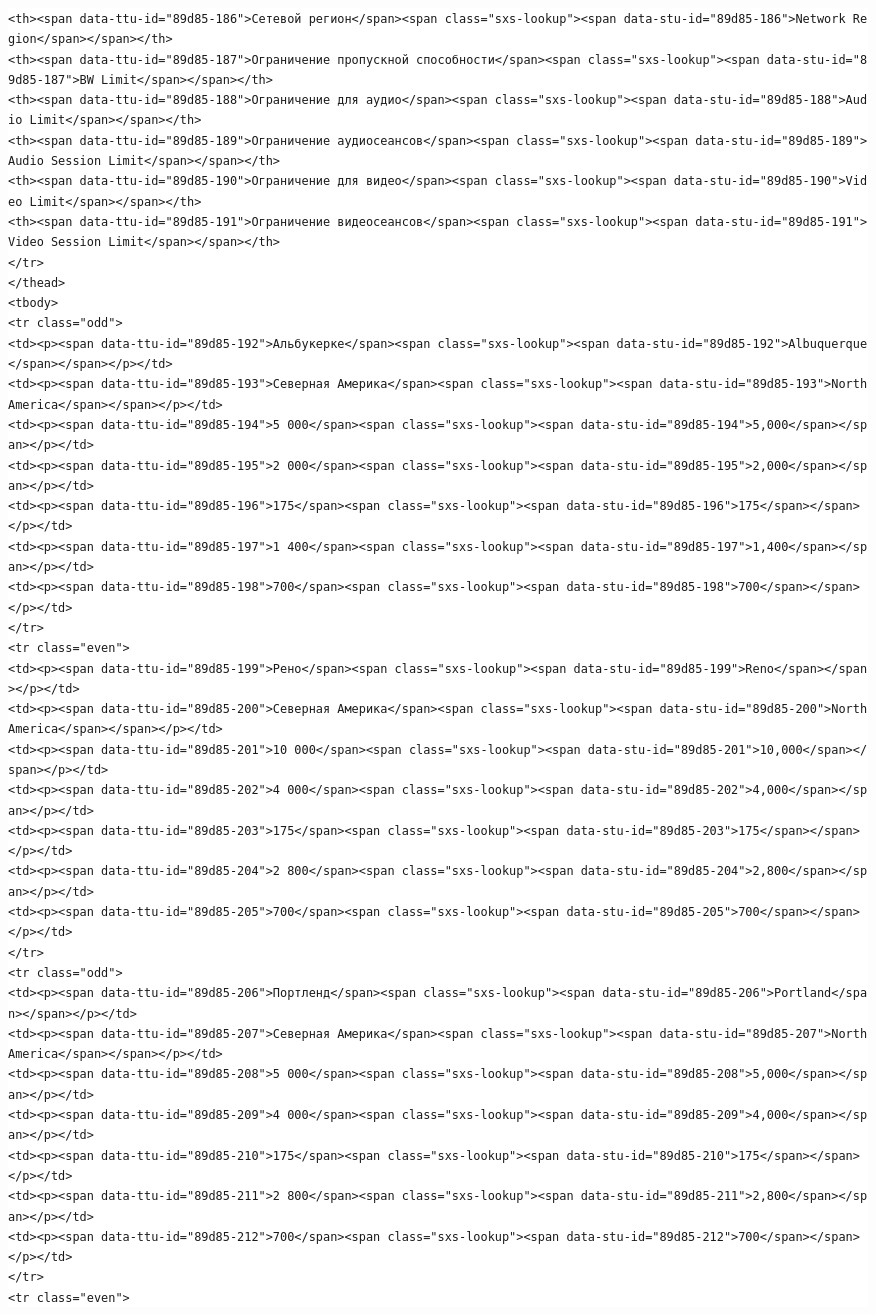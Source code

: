     <th><span data-ttu-id="89d85-186">Сетевой регион</span><span class="sxs-lookup"><span data-stu-id="89d85-186">Network Region</span></span></th>
    <th><span data-ttu-id="89d85-187">Ограничение пропускной способности</span><span class="sxs-lookup"><span data-stu-id="89d85-187">BW Limit</span></span></th>
    <th><span data-ttu-id="89d85-188">Ограничение для аудио</span><span class="sxs-lookup"><span data-stu-id="89d85-188">Audio Limit</span></span></th>
    <th><span data-ttu-id="89d85-189">Ограничение аудиосеансов</span><span class="sxs-lookup"><span data-stu-id="89d85-189">Audio Session Limit</span></span></th>
    <th><span data-ttu-id="89d85-190">Ограничение для видео</span><span class="sxs-lookup"><span data-stu-id="89d85-190">Video Limit</span></span></th>
    <th><span data-ttu-id="89d85-191">Ограничение видеосеансов</span><span class="sxs-lookup"><span data-stu-id="89d85-191">Video Session Limit</span></span></th>
    </tr>
    </thead>
    <tbody>
    <tr class="odd">
    <td><p><span data-ttu-id="89d85-192">Альбукерке</span><span class="sxs-lookup"><span data-stu-id="89d85-192">Albuquerque</span></span></p></td>
    <td><p><span data-ttu-id="89d85-193">Северная Америка</span><span class="sxs-lookup"><span data-stu-id="89d85-193">North America</span></span></p></td>
    <td><p><span data-ttu-id="89d85-194">5 000</span><span class="sxs-lookup"><span data-stu-id="89d85-194">5,000</span></span></p></td>
    <td><p><span data-ttu-id="89d85-195">2 000</span><span class="sxs-lookup"><span data-stu-id="89d85-195">2,000</span></span></p></td>
    <td><p><span data-ttu-id="89d85-196">175</span><span class="sxs-lookup"><span data-stu-id="89d85-196">175</span></span></p></td>
    <td><p><span data-ttu-id="89d85-197">1 400</span><span class="sxs-lookup"><span data-stu-id="89d85-197">1,400</span></span></p></td>
    <td><p><span data-ttu-id="89d85-198">700</span><span class="sxs-lookup"><span data-stu-id="89d85-198">700</span></span></p></td>
    </tr>
    <tr class="even">
    <td><p><span data-ttu-id="89d85-199">Рено</span><span class="sxs-lookup"><span data-stu-id="89d85-199">Reno</span></span></p></td>
    <td><p><span data-ttu-id="89d85-200">Северная Америка</span><span class="sxs-lookup"><span data-stu-id="89d85-200">North America</span></span></p></td>
    <td><p><span data-ttu-id="89d85-201">10 000</span><span class="sxs-lookup"><span data-stu-id="89d85-201">10,000</span></span></p></td>
    <td><p><span data-ttu-id="89d85-202">4 000</span><span class="sxs-lookup"><span data-stu-id="89d85-202">4,000</span></span></p></td>
    <td><p><span data-ttu-id="89d85-203">175</span><span class="sxs-lookup"><span data-stu-id="89d85-203">175</span></span></p></td>
    <td><p><span data-ttu-id="89d85-204">2 800</span><span class="sxs-lookup"><span data-stu-id="89d85-204">2,800</span></span></p></td>
    <td><p><span data-ttu-id="89d85-205">700</span><span class="sxs-lookup"><span data-stu-id="89d85-205">700</span></span></p></td>
    </tr>
    <tr class="odd">
    <td><p><span data-ttu-id="89d85-206">Портленд</span><span class="sxs-lookup"><span data-stu-id="89d85-206">Portland</span></span></p></td>
    <td><p><span data-ttu-id="89d85-207">Северная Америка</span><span class="sxs-lookup"><span data-stu-id="89d85-207">North America</span></span></p></td>
    <td><p><span data-ttu-id="89d85-208">5 000</span><span class="sxs-lookup"><span data-stu-id="89d85-208">5,000</span></span></p></td>
    <td><p><span data-ttu-id="89d85-209">4 000</span><span class="sxs-lookup"><span data-stu-id="89d85-209">4,000</span></span></p></td>
    <td><p><span data-ttu-id="89d85-210">175</span><span class="sxs-lookup"><span data-stu-id="89d85-210">175</span></span></p></td>
    <td><p><span data-ttu-id="89d85-211">2 800</span><span class="sxs-lookup"><span data-stu-id="89d85-211">2,800</span></span></p></td>
    <td><p><span data-ttu-id="89d85-212">700</span><span class="sxs-lookup"><span data-stu-id="89d85-212">700</span></span></p></td>
    </tr>
    <tr class="even">